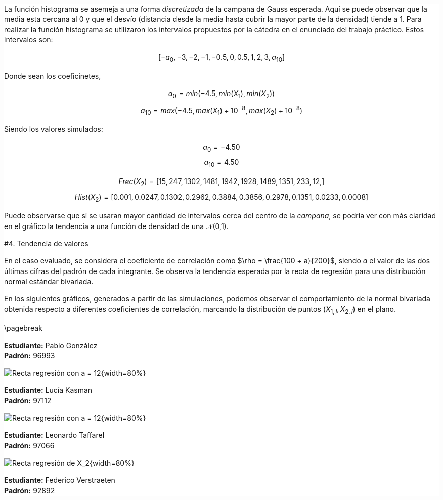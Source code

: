 La función histograma se asemeja a una forma *discretizada* de la campana de Gauss esperada. Aquí se puede observar que la media esta cercana al 0 y que el desvío (distancia desde la media hasta cubrir la mayor parte de la densidad) tiende a 1.
Para realizar la función histograma se utilizaron los intervalos propuestos por la cátedra en el enunciado del trabajo práctico. Estos intervalos son:

$$[-a_0, -3, -2, -1, -0{.}5, 0, 0{.}5, 1, 2, 3, a_{10}]$$

Donde sean los coeficinetes,

$$a_0 = min(-4{.}5, min(X_1), min(X_2))$$
$$a_{10} = max(-4{.}5, max(X_1) + 10^{-8}, max(X_2) + 10^{-8})$$

Siendo los valores simulados:

$$a_0 = -4{.}50$$
$$a_{10} = 4{.}50$$

$$Frec(X_2) = [   15,   247,  1302,  1481,  1942,  1928,  1489, 1351,   233,    12,]$$
$$Hist(X_2) = [ 0{.}001,   0{.}0247,  0{.}1302,  0{.}2962,  0{.}3884,  0{.}3856,  0{.}2978,  0{.}1351,  0{.}0233,  0{.}0008]$$

Puede observarse que si se usaran mayor cantidad de intervalos cerca del centro de la *campana*, se podría ver con más claridad en el gráfico la tendencia a una función de densidad de una $\mathcal{N}$($0$,$1$).


#4. Tendencia de valores

En el caso evaluado, se considera el coeficiente de correlación como $\rho = \frac{100 + a}{200}$, siendo $a$ el valor de las dos últimas cifras del padrón de cada integrante. 
Se observa la tendencia esperada por la recta de regresión para una distribución normal estándar bivariada.

En los siguientes gráficos, generados a partir de las simulaciones, podemos observar el comportamiento de la normal bivariada obtenida respecto a diferentes coeficientes de correlación, marcando la distribución de puntos $(X_{1,i} , X_{2,i})$ en el plano.

\pagebreak

**Estudiante:** Pablo González\
**Padrón:** 96993

![Recta regresión con a = 12](img/foo5_Pablo.png){width=80%}

**Estudiante:** Lucía Kasman\
**Padrón:** 97112

![Recta regresión con a = 12](img/foo5_Lucia.png){width=80%}

**Estudiante:** Leonardo Taffarel\
**Padrón:** 97066

![Recta regresión de $X_2$](img/foo5_Leo.png){width=80%}

**Estudiante:** Federico Verstraeten\
**Padrón:** 92892

